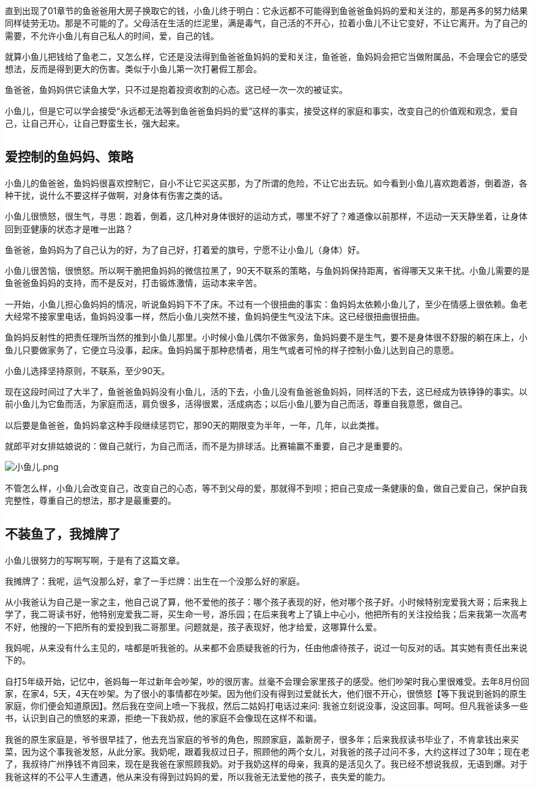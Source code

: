 直到出现了01章节的鱼爸爸用大房子换取它的钱，小鱼儿终于明白：它永远都不可能得到鱼爸爸鱼妈妈的爱和关注的，那是再多的努力结果同样徒劳无功。那是不可能的了。父母活在生活的烂泥里，满是毒气，自己活的不开心，拉着小鱼儿不让它变好，不让它离开。为了自己的需要，不允许小鱼儿有自己私人的时间，爱，自己的钱。


就算小鱼儿把钱给了鱼老二，又怎么样，它还是没法得到鱼爸爸鱼妈妈的爱和关注，鱼爸爸，鱼妈妈会把它当做附属品，不会理会它的感受想法，反而是得到更大的伤害。类似于小鱼儿第一次打暑假工那会。

鱼爸爸，鱼妈妈供它读鱼大学，只不过是抱着投资收割的心态。这已经一次一次的被证实。

小鱼儿，但是它可以学会接受“永远都无法等到鱼爸爸鱼妈妈的爱”这样的事实，接受这样的家庭和事实，改变自己的价值观和观念，爱自己，让自己开心，让自己野蛮生长，强大起来。

## 爱控制的鱼妈妈、策略

小鱼儿的鱼爸爸，鱼妈妈很喜欢控制它，自小不让它买这买那，为了所谓的危险，不让它出去玩。如今看到小鱼儿喜欢跑着游，倒着游，各种干扰，说什么不要这样子做啊，对身体有伤害之类的话。

小鱼儿很愤怒，很生气，寻思：跑着，倒着，这几种对身体很好的运动方式，哪里不好了？难道像以前那样，不运动一天天静坐着，让身体回到亚健康的状态才是唯一出路？

鱼爸爸，鱼妈妈为了自己认为的好，为了自己好，打着爱的旗号，宁愿不让小鱼儿（身体）好。

小鱼儿很苦恼，很愤怒。所以啊干脆把鱼妈妈的微信拉黑了，90天不联系的策略，与鱼妈妈保持距离，省得哪天又来干扰。小鱼儿需要的是鱼爸爸鱼妈妈的支持，而不是反对，打击锻炼激情，运动本来辛苦。

一开始，小鱼儿担心鱼妈妈的情况，听说鱼妈妈下不了床。不过有一个很扭曲的事实：鱼妈妈太依赖小鱼儿了，至少在情感上很依赖。鱼老大经常不接家里电话，鱼妈妈没事一样，然后小鱼儿突然不接，鱼妈妈便生气没法下床。这已经很扭曲很扭曲。

鱼妈妈反射性的把责任理所当然的推到小鱼儿那里。小时候小鱼儿偶尔不做家务，鱼妈妈要不是生气，要不是身体很不舒服的躺在床上，小鱼儿只要做家务了，它便立马没事，起床。鱼妈妈属于那种悲情者，用生气或者可怜的样子控制小鱼儿达到自己的意愿。

小鱼儿选择坚持原则，不联系，至少90天。

现在这段时间过了大半了，鱼爸爸鱼妈妈没有小鱼儿，活的下去，小鱼儿没有鱼爸爸鱼妈妈，同样活的下去，这已经成为铁铮铮的事实。以前小鱼儿为它鱼而活，为家庭而活，肩负很多，活得很累，活成病态；以后小鱼儿要为自己而活，尊重自我意愿，做自己。

以后要是鱼爸爸，鱼妈妈拿这种手段继续惩罚它，那90天的期限变为半年，一年，几年，以此类推。

就郎平对女排姑娘说的：做自己就行，为自己而活，而不是为排球活。比赛输赢不重要，自己才是重要的。

![小鱼儿.png](https://upload-images.jianshu.io/upload_images/8195910-71de5a64411b37d5.png?imageMogr2/auto-orient/strip%7CimageView2/2/w/1240)


不管怎么样，小鱼儿会改变自己，改变自己的心态，等不到父母的爱，那就得不到呗；把自己变成一条健康的鱼，做自己爱自己，保护自我完整性，尊重自己的想法，那才是最重要的。


## 不装鱼了，我摊牌了

小鱼儿很努力的写啊写啊，于是有了这篇文章。

我摊牌了：我呢，运气没那么好，拿了一手烂牌：出生在一个没那么好的家庭。

从小我爸认为自己是一家之主，他自己说了算，他不爱他的孩子：哪个孩子表现的好，他对哪个孩子好。小时候特别宠爱我大哥；后来我上学了，我二哥读书好，他特别宠爱我二哥，买生命一号，游乐园；在后来我考上了镇上中心小，他把所有的关注投给我；后来我第一次高考不好，他搜的一下把所有的爱投到我二哥那里。问题就是，孩子表现好，他才给爱，这哪算什么爱。

我妈呢，从来没有什么主见的，啥都是听我爸的。从来都不会质疑我爸的行为，任由他虐待孩子，说过一句反对的话。其实她有责任出来说下的。

自打5年级开始，记忆中，爸妈每一年过新年会吵架，吵的很厉害。丝毫不会理会家里孩子的感受。他们吵架时我心里很难受。去年8月份回家，在家4，5天，4天在吵架。为了很小的事情都在吵架。因为他们没有得到过爱就长大，他们很不开心，很愤怒【等下我说到爸妈的原生家庭，你们便会知道原因】。然后我在空间上喷一下我叔，然后二姑妈打电话过来问: 我爸立刻说没事，没这回事。呵呵。但凡我爸读多一些书，认识到自己的愤怒的来源，拒绝一下我奶叔，他的家庭不会像现在这样不和谐。

我爸的原生家庭是，爷爷很早挂了，他去充当家庭的爷爷的角色，照顾家庭，盖新房子，很多年；后来我叔读书毕业了，不肯拿钱出来买菜，因为这个事我爸发怒，从此分家。我奶呢，跟着我叔过日子，照顾他的两个女儿，对我爸的孩子过问不多，大约这样过了30年；现在老了，我叔待广州挣钱不肯回来，现在是我爸在家照顾我奶。对于我奶这样的母亲，我真的是活见久了。我已经不想说我叔，无语到爆。对于我爸这样的不公平人生遭遇，他从来没有得到过妈妈的爱，所以我爸无法爱他的孩子，丧失爱的能力。
